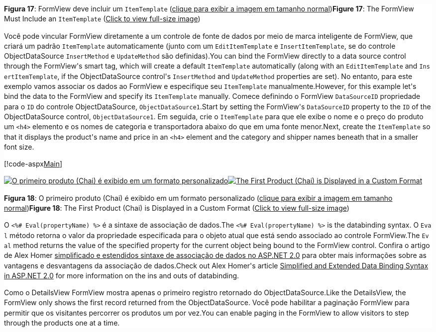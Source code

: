 <span data-ttu-id="d3fac-245">**Figura 17**: FormView deve incluir um `ItemTemplate` ([clique para exibir a imagem em tamanho normal](displaying-data-with-the-objectdatasource-vb/_static/image47.png))</span><span class="sxs-lookup"><span data-stu-id="d3fac-245">**Figure 17**: The FormView Must Include an `ItemTemplate` ([Click to view full-size image](displaying-data-with-the-objectdatasource-vb/_static/image47.png))</span></span>

<span data-ttu-id="d3fac-246">Você pode vincular FormView diretamente a um controle de fonte de dados por meio de marca inteligente de FormView, que criará um padrão `ItemTemplate` automaticamente (junto com um `EditItemTemplate` e `InsertItemTemplate`, se do controle ObjectDataSource `InsertMethod` e `UpdateMethod` são definidas).</span><span class="sxs-lookup"><span data-stu-id="d3fac-246">You can bind the FormView directly to a data source control through the FormView's smart tag, which will create a default `ItemTemplate` automatically (along with an `EditItemTemplate` and `InsertItemTemplate`, if the ObjectDataSource control's `InsertMethod` and `UpdateMethod` properties are set).</span></span> <span data-ttu-id="d3fac-247">No entanto, para este exemplo vamos associar os dados ao FormView e especifique seu `ItemTemplate` manualmente.</span><span class="sxs-lookup"><span data-stu-id="d3fac-247">However, for this example let's bind the data to the FormView and specify its `ItemTemplate` manually.</span></span> <span data-ttu-id="d3fac-248">Comece definindo o FormView `DataSourceID` propriedade para o `ID` do controle ObjectDataSource, `ObjectDataSource1`.</span><span class="sxs-lookup"><span data-stu-id="d3fac-248">Start by setting the FormView's `DataSourceID` property to the `ID` of the ObjectDataSource control, `ObjectDataSource1`.</span></span> <span data-ttu-id="d3fac-249">Em seguida, crie o `ItemTemplate` para que ele exibe o nome e o preço do produto um `<h4>` elemento e os nomes de categoria e transportadora abaixo do que em uma fonte menor.</span><span class="sxs-lookup"><span data-stu-id="d3fac-249">Next, create the `ItemTemplate` so that it displays the product's name and price in an `<h4>` element and the category and shipper names beneath that in a smaller font size.</span></span>

[!code-aspx[Main](displaying-data-with-the-objectdatasource-vb/samples/sample6.aspx)]

<span data-ttu-id="d3fac-250">[![O primeiro produto (Chai) é exibido em um formato personalizado](displaying-data-with-the-objectdatasource-vb/_static/image49.png)](displaying-data-with-the-objectdatasource-vb/_static/image48.png)</span><span class="sxs-lookup"><span data-stu-id="d3fac-250">[![The First Product (Chai) is Displayed in a Custom Format](displaying-data-with-the-objectdatasource-vb/_static/image49.png)](displaying-data-with-the-objectdatasource-vb/_static/image48.png)</span></span>

<span data-ttu-id="d3fac-251">**Figura 18**: O primeiro produto (Chai) é exibido em um formato personalizado ([clique para exibir a imagem em tamanho normal](displaying-data-with-the-objectdatasource-vb/_static/image50.png))</span><span class="sxs-lookup"><span data-stu-id="d3fac-251">**Figure 18**: The First Product (Chai) is Displayed in a Custom Format ([Click to view full-size image](displaying-data-with-the-objectdatasource-vb/_static/image50.png))</span></span>

<span data-ttu-id="d3fac-252">O `<%# Eval(propertyName) %>` é a sintaxe de associação de dados.</span><span class="sxs-lookup"><span data-stu-id="d3fac-252">The `<%# Eval(propertyName) %>` is the databinding syntax.</span></span> <span data-ttu-id="d3fac-253">O `Eval` método retorna o valor da propriedade especificada para o objeto atual que está sendo associado ao controle FormView.</span><span class="sxs-lookup"><span data-stu-id="d3fac-253">The `Eval` method returns the value of the specified property for the current object being bound to the FormView control.</span></span> <span data-ttu-id="d3fac-254">Confira o artigo de Alex Homer [simplificado e estendidos sintaxe de associação de dados no ASP.NET 2.0](http://www.15seconds.com/issue/040630.htm) para obter mais informações sobre as vantagens e desvantagens da associação de dados.</span><span class="sxs-lookup"><span data-stu-id="d3fac-254">Check out Alex Homer's article [Simplified and Extended Data Binding Syntax in ASP.NET 2.0](http://www.15seconds.com/issue/040630.htm) for more information on the ins and outs of databinding.</span></span>

<span data-ttu-id="d3fac-255">Como o DetailsView FormView mostra apenas o primeiro registro retornado do ObjectDataSource.</span><span class="sxs-lookup"><span data-stu-id="d3fac-255">Like the DetailsView, the FormView only shows the first record returned from the ObjectDataSource.</span></span> <span data-ttu-id="d3fac-256">Você pode habilitar a paginação FormView para permitir que os visitantes percorrer os produtos um por vez.</span><span class="sxs-lookup"><span data-stu-id="d3fac-256">You can enable paging in the FormView to allow visitors to step through the products one at a time.</span></span>
